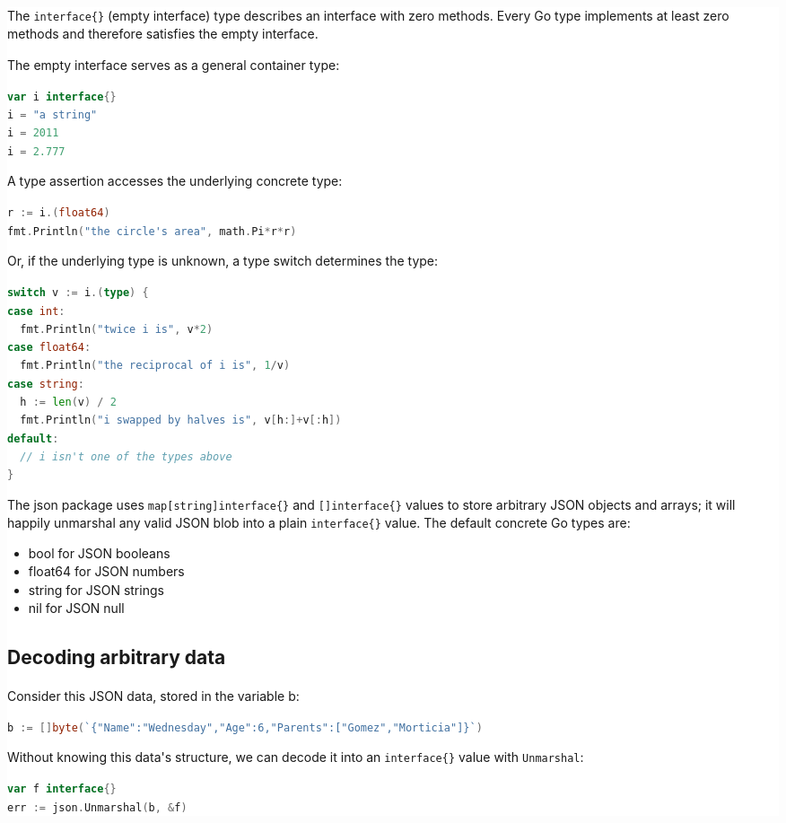 The `interface{}` (empty interface) type describes an interface with zero methods. Every Go type implements at least zero methods and therefore satisfies the empty interface.

The empty interface serves as a general container type:

```go
var i interface{}
i = "a string"
i = 2011
i = 2.777
```

A type assertion accesses the underlying concrete type:

```go
r := i.(float64)
fmt.Println("the circle's area", math.Pi*r*r)
```

Or, if the underlying type is unknown, a type switch determines the type:

```go
switch v := i.(type) {
case int:
  fmt.Println("twice i is", v*2)
case float64:
  fmt.Println("the reciprocal of i is", 1/v)
case string:
  h := len(v) / 2
  fmt.Println("i swapped by halves is", v[h:]+v[:h])
default:
  // i isn't one of the types above
}
```

The json package uses `map[string]interface{}` and `[]interface{}` values to store arbitrary JSON objects and arrays; it will happily unmarshal any valid JSON blob into a plain `interface{}` value. The default concrete Go types are:

- bool for JSON booleans
- float64 for JSON numbers
- string for JSON strings
- nil for JSON null

## Decoding arbitrary data

Consider this JSON data, stored in the variable b:

```go
b := []byte(`{"Name":"Wednesday","Age":6,"Parents":["Gomez","Morticia"]}`)
```

Without knowing this data's structure, we can decode it into an `interface{}` value with `Unmarshal`:

```go
var f interface{}
err := json.Unmarshal(b, &f)
```

